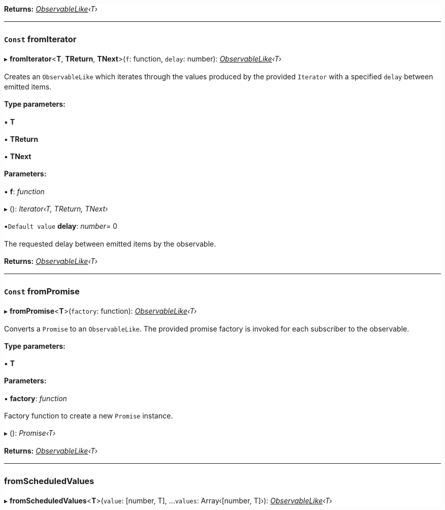 **Returns:** *[ObservableLike](interfaces/observablelike.md)‹T›*

___

### `Const` fromIterator

▸ **fromIterator**<**T**, **TReturn**, **TNext**>(`f`: function, `delay`: number): *[ObservableLike](interfaces/observablelike.md)‹T›*

Creates an `ObservableLike` which iterates through the values
produced by the provided `Iterator` with a specified `delay` between emitted items.

**Type parameters:**

▪ **T**

▪ **TReturn**

▪ **TNext**

**Parameters:**

▪ **f**: *function*

▸ (): *Iterator‹T, TReturn, TNext›*

▪`Default value`  **delay**: *number*= 0

The requested delay between emitted items by the observable.

**Returns:** *[ObservableLike](interfaces/observablelike.md)‹T›*

___

### `Const` fromPromise

▸ **fromPromise**<**T**>(`factory`: function): *[ObservableLike](interfaces/observablelike.md)‹T›*

Converts a `Promise` to an `ObservableLike`. The provided promise factory
is invoked for each subscriber to the observable.

**Type parameters:**

▪ **T**

**Parameters:**

▪ **factory**: *function*

Factory function to create a new `Promise` instance.

▸ (): *Promise‹T›*

**Returns:** *[ObservableLike](interfaces/observablelike.md)‹T›*

___

###  fromScheduledValues

▸ **fromScheduledValues**<**T**>(`value`: [number, T], ...`values`: Array‹[number, T]›): *[ObservableLike](interfaces/observablelike.md)‹T›*
